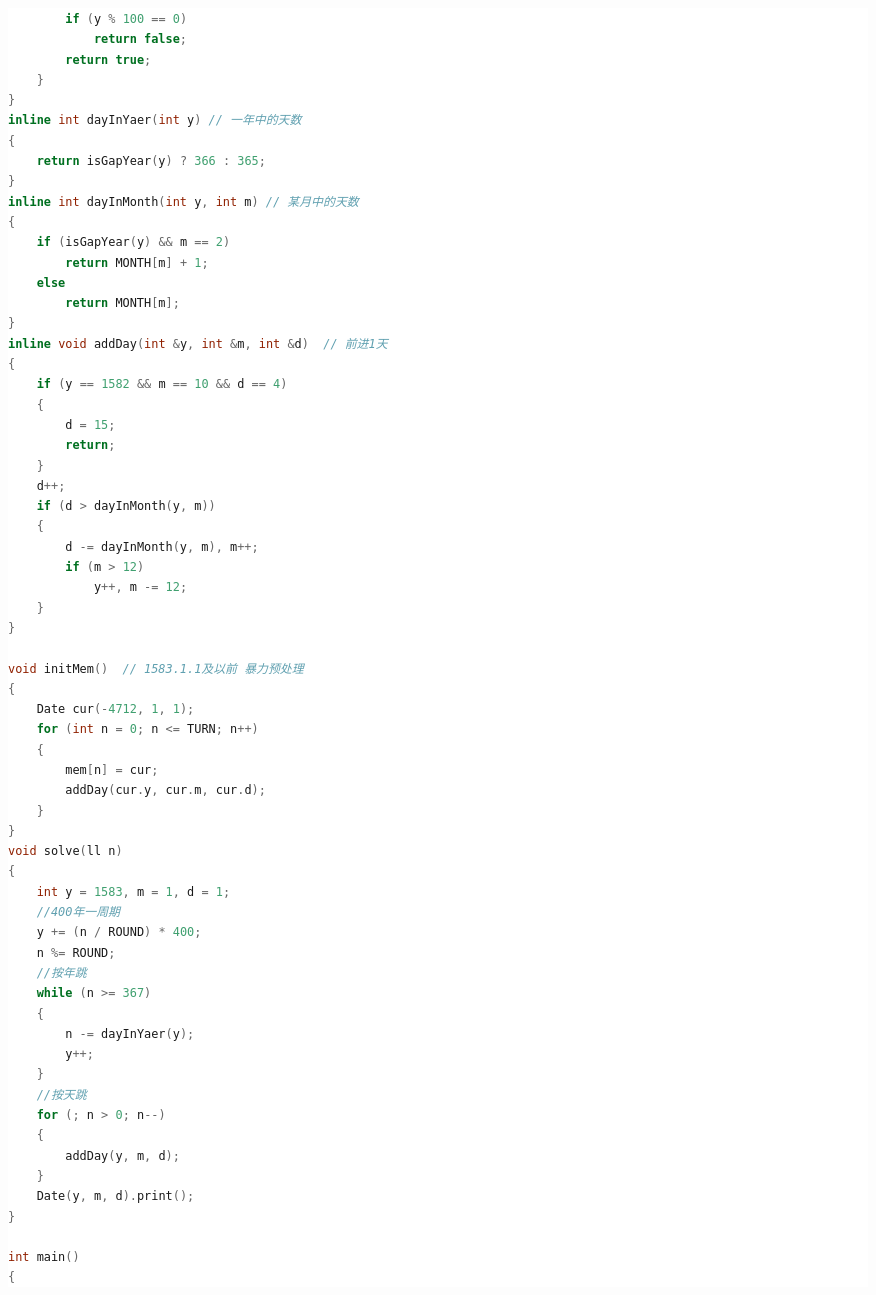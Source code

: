 ```c++
        if (y % 100 == 0)
            return false;
        return true;
    }
}
inline int dayInYaer(int y) // 一年中的天数
{
    return isGapYear(y) ? 366 : 365;
}
inline int dayInMonth(int y, int m) // 某月中的天数
{
    if (isGapYear(y) && m == 2)
        return MONTH[m] + 1;
    else
        return MONTH[m];
}
inline void addDay(int &y, int &m, int &d)  // 前进1天
{
    if (y == 1582 && m == 10 && d == 4)
    {
        d = 15;
        return;
    }
    d++;
    if (d > dayInMonth(y, m))
    {
        d -= dayInMonth(y, m), m++;
        if (m > 12)
            y++, m -= 12;
    }
}

void initMem()  // 1583.1.1及以前 暴力预处理
{
    Date cur(-4712, 1, 1);
    for (int n = 0; n <= TURN; n++)
    {
        mem[n] = cur;
        addDay(cur.y, cur.m, cur.d);
    }
}
void solve(ll n)
{
    int y = 1583, m = 1, d = 1;
    //400年一周期
    y += (n / ROUND) * 400;
    n %= ROUND;
    //按年跳
    while (n >= 367)
    {
        n -= dayInYaer(y);
        y++;
    }
    //按天跳
    for (; n > 0; n--)
    {
        addDay(y, m, d);
    }
    Date(y, m, d).print();
}

int main()
{
```
